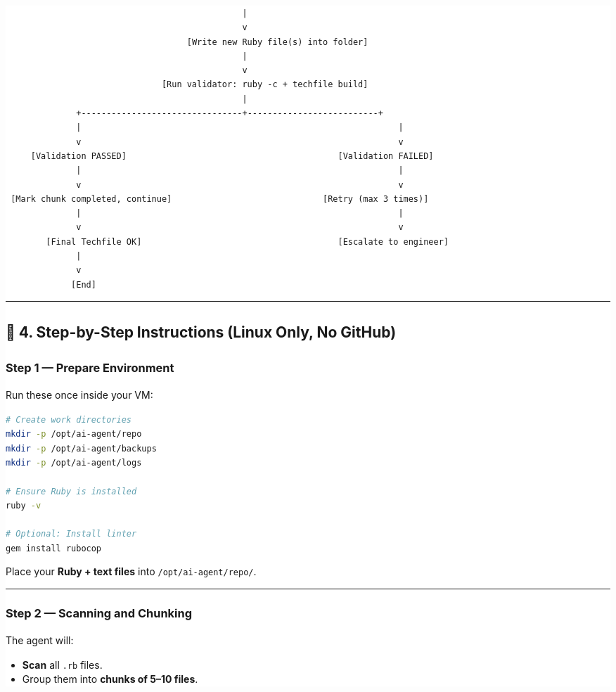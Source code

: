 ```
                                               |
                                               v
                                    [Write new Ruby file(s) into folder]
                                               |
                                               v
                               [Run validator: ruby -c + techfile build]
                                               |
              +--------------------------------+--------------------------+
              |                                                               |
              v                                                               v
     [Validation PASSED]                                          [Validation FAILED]
              |                                                               |
              v                                                               v
 [Mark chunk completed, continue]                              [Retry (max 3 times)]
              |                                                               |
              v                                                               v
        [Final Techfile OK]                                       [Escalate to engineer]
              |
              v
             [End]
```

---

## 🔹 4. Step-by-Step Instructions (Linux Only, No GitHub)

### Step 1 — Prepare Environment

Run these once inside your VM:

```bash
# Create work directories
mkdir -p /opt/ai-agent/repo
mkdir -p /opt/ai-agent/backups
mkdir -p /opt/ai-agent/logs

# Ensure Ruby is installed
ruby -v

# Optional: Install linter
gem install rubocop
```

Place your **Ruby + text files** into `/opt/ai-agent/repo/`.

---

### Step 2 — Scanning and Chunking

The agent will:

* **Scan** all `.rb` files.
* Group them into **chunks of 5–10 files**.
